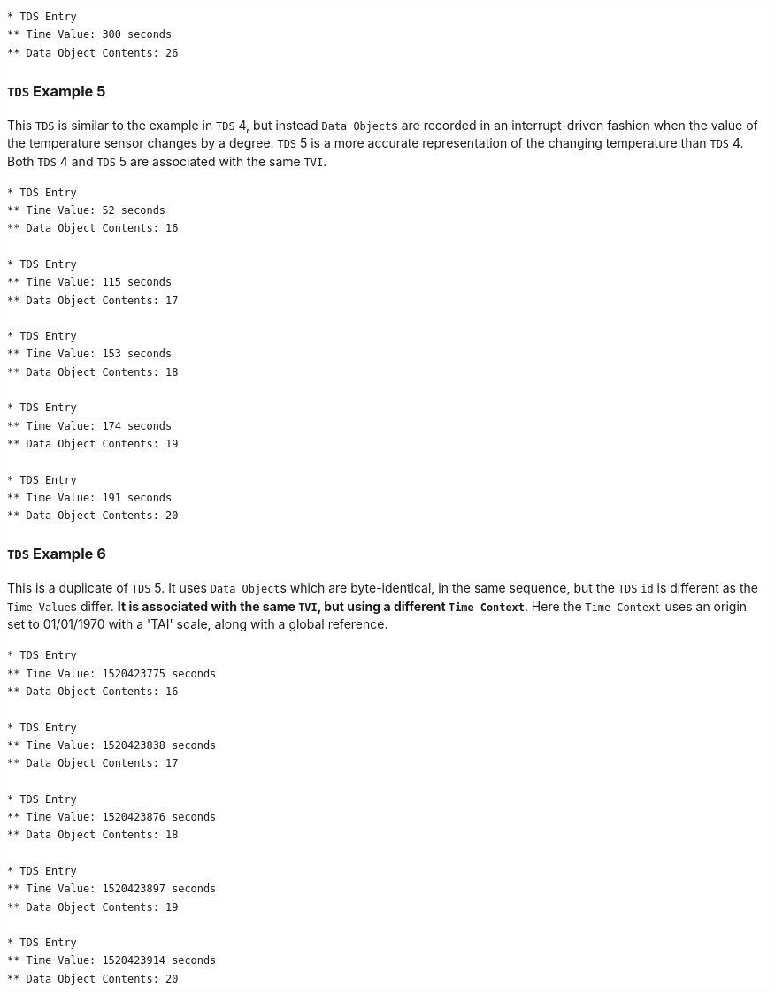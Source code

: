 ```
* TDS Entry
** Time Value: 300 seconds
** Data Object Contents: 26
```

### `TDS` Example 5

This `TDS` is similar to the example in `TDS` 4, but instead `Data Object`s are recorded in an interrupt-driven fashion when the value of the temperature sensor changes by a degree. `TDS` 5 is a more accurate representation of the changing temperature than `TDS` 4. Both `TDS` 4 and `TDS` 5 are associated with the same `TVI`.

```
* TDS Entry
** Time Value: 52 seconds
** Data Object Contents: 16

* TDS Entry
** Time Value: 115 seconds
** Data Object Contents: 17

* TDS Entry
** Time Value: 153 seconds
** Data Object Contents: 18

* TDS Entry
** Time Value: 174 seconds
** Data Object Contents: 19

* TDS Entry
** Time Value: 191 seconds
** Data Object Contents: 20
```

### `TDS` Example 6

This is a duplicate of `TDS` 5. It uses `Data Object`s which are byte-identical, in the same sequence, but the `TDS` `id` is different as the `Time Value`s differ. **It is associated with the same `TVI`, but using a different `Time Context`**. Here the `Time Context` uses an origin set to 01/01/1970 with a 'TAI' scale, along with a global reference.

```
* TDS Entry
** Time Value: 1520423775 seconds
** Data Object Contents: 16

* TDS Entry
** Time Value: 1520423838 seconds
** Data Object Contents: 17

* TDS Entry
** Time Value: 1520423876 seconds
** Data Object Contents: 18

* TDS Entry
** Time Value: 1520423897 seconds
** Data Object Contents: 19

* TDS Entry
** Time Value: 1520423914 seconds
** Data Object Contents: 20
```
